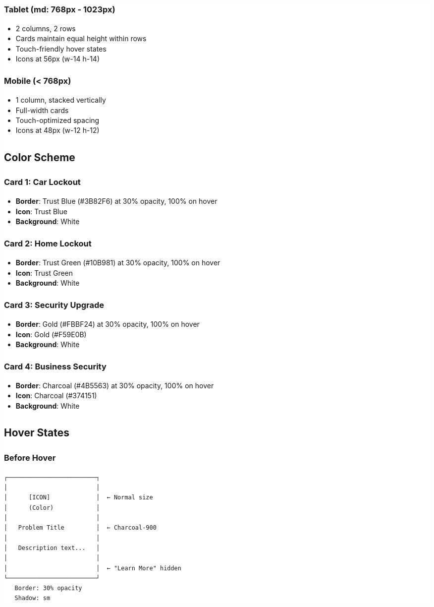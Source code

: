 ### Tablet (md: 768px - 1023px)
- 2 columns, 2 rows
- Cards maintain equal height within rows
- Touch-friendly hover states
- Icons at 56px (w-14 h-14)

### Mobile (< 768px)
- 1 column, stacked vertically
- Full-width cards
- Touch-optimized spacing
- Icons at 48px (w-12 h-12)

## Color Scheme

### Card 1: Car Lockout
- **Border**: Trust Blue (#3B82F6) at 30% opacity, 100% on hover
- **Icon**: Trust Blue
- **Background**: White

### Card 2: Home Lockout
- **Border**: Trust Green (#10B981) at 30% opacity, 100% on hover
- **Icon**: Trust Green
- **Background**: White

### Card 3: Security Upgrade
- **Border**: Gold (#FBBF24) at 30% opacity, 100% on hover
- **Icon**: Gold (#F59E0B)
- **Background**: White

### Card 4: Business Security
- **Border**: Charcoal (#4B5563) at 30% opacity, 100% on hover
- **Icon**: Charcoal (#374151)
- **Background**: White

## Hover States

### Before Hover
```
┌─────────────────────────┐
│                         │
│      [ICON]             │  ← Normal size
│      (Color)            │
│                         │
│   Problem Title         │  ← Charcoal-900
│                         │
│   Description text...   │
│                         │
│                         │  ← "Learn More" hidden
└─────────────────────────┘
   Border: 30% opacity
   Shadow: sm
```
